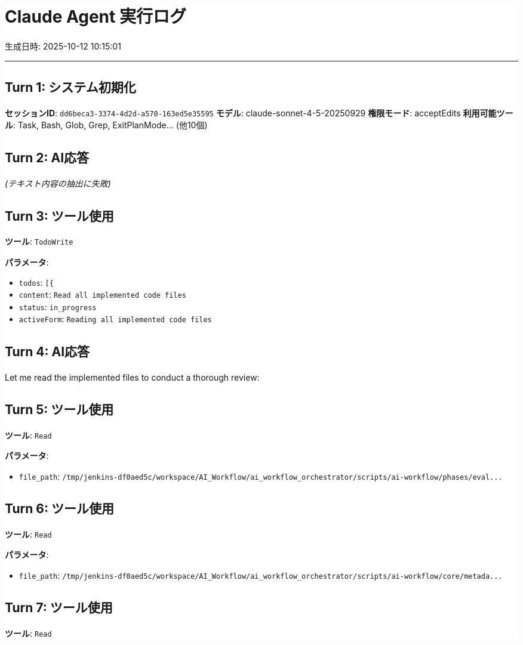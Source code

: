 # Claude Agent 実行ログ

生成日時: 2025-10-12 10:15:01

---

## Turn 1: システム初期化

**セッションID**: `dd6beca3-3374-4d2d-a570-163ed5e35595`
**モデル**: claude-sonnet-4-5-20250929
**権限モード**: acceptEdits
**利用可能ツール**: Task, Bash, Glob, Grep, ExitPlanMode... (他10個)

## Turn 2: AI応答

*(テキスト内容の抽出に失敗)*

## Turn 3: ツール使用

**ツール**: `TodoWrite`

**パラメータ**:
- `todos`: `[{`
- `content`: `Read all implemented code files`
- `status`: `in_progress`
- `activeForm`: `Reading all implemented code files`

## Turn 4: AI応答

Let me read the implemented files to conduct a thorough review:

## Turn 5: ツール使用

**ツール**: `Read`

**パラメータ**:
- `file_path`: `/tmp/jenkins-df0aed5c/workspace/AI_Workflow/ai_workflow_orchestrator/scripts/ai-workflow/phases/eval...`

## Turn 6: ツール使用

**ツール**: `Read`

**パラメータ**:
- `file_path`: `/tmp/jenkins-df0aed5c/workspace/AI_Workflow/ai_workflow_orchestrator/scripts/ai-workflow/core/metada...`

## Turn 7: ツール使用

**ツール**: `Read`
